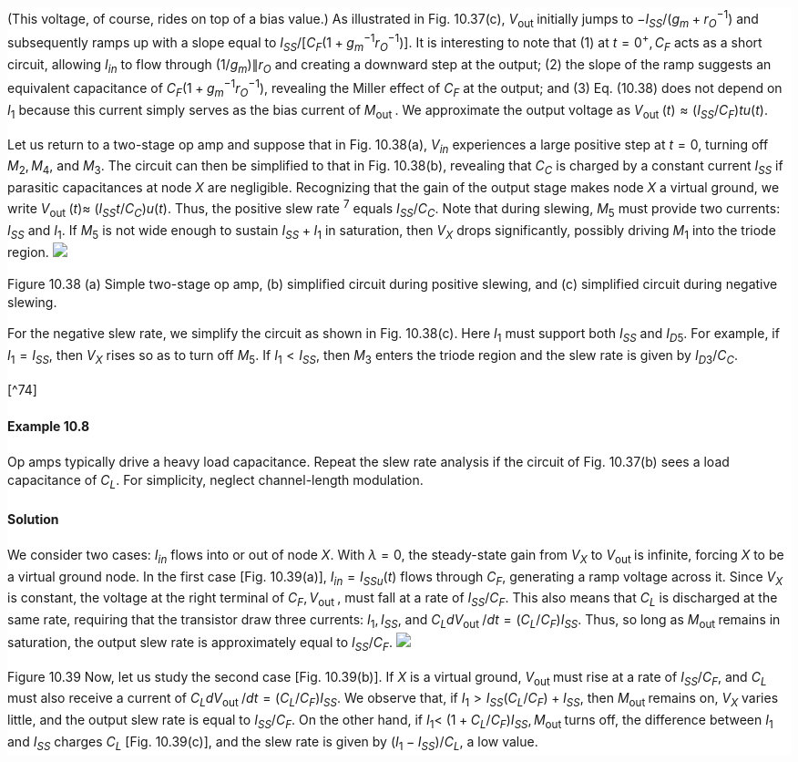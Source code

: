 (This voltage, of course, rides on top of a bias value.) As illustrated in Fig. 10.37(c), $V_{\text {out }}$ initially jumps to $-I_{S S} /\left(g_{m}+r_{O}^{-1}\right)$ and subsequently ramps up with a slope equal to $I_{S S} /\left[C_{F}\left(1+g_{m}^{-1} r_{O}^{-1}\right)\right]$. It is interesting to note that (1) at $t=0^{+}, C_{F}$ acts as a short circuit, allowing $I_{i n}$ to flow through $\left(1 / g_{m}\right) \| r_{O}$ and creating a downward step at the output; (2) the slope of the ramp suggests an equivalent capacitance of $C_{F}\left(1+g_{m}^{-1} r_{O}^{-1}\right)$, revealing the Miller effect of $C_{F}$ at the output; and (3) Eq. (10.38) does not depend on $I_{1}$ because this current simply serves as the bias current of $M_{\text {out }}$. We approximate the output voltage as $V_{\text {out }}(t) \approx\left(I_{S S} / C_{F}\right) t u(t)$.

Let us return to a two-stage op amp and suppose that in Fig. 10.38(a), $V_{i n}$ experiences a large positive step at $t=0$, turning off $M_{2}, M_{4}$, and $M_{3}$. The circuit can then be simplified to that in Fig. 10.38(b), revealing that $C_{C}$ is charged by a constant current $I_{S S}$ if parasitic capacitances at node $X$ are negligible. Recognizing that the gain of the output stage makes node $X$ a virtual ground, we write $V_{\text {out }}(t) \approx$ $\left(I_{S S} t / C_{C}\right) u(t)$. Thus, the positive slew rate ${ }^{7}$ equals $I_{S S} / C_{C}$. Note that during slewing, $M_{5}$ must provide two currents: $I_{S S}$ and $I_{1}$. If $M_{5}$ is not wide enough to sustain $I_{S S}+I_{1}$ in saturation, then $V_{X}$ drops significantly, possibly driving $M_{1}$ into the triode region.
![](https://cdn.mathpix.com/cropped/2024_10_28_134d5d788a0919ac264dg-434.jpg?height=759&width=1264&top_left_y=1280&top_left_x=528)

Figure 10.38 (a) Simple two-stage op amp, (b) simplified circuit during positive slewing, and (c) simplified circuit during negative slewing.

For the negative slew rate, we simplify the circuit as shown in Fig. 10.38(c). Here $I_{1}$ must support both $I_{S S}$ and $I_{D 5}$. For example, if $I_{1}=I_{S S}$, then $V_{X}$ rises so as to turn off $M_{5}$. If $I_{1}<I_{S S}$, then $M_{3}$ enters the triode region and the slew rate is given by $I_{D 3} / C_{C}$.

[^74]
#### Example 10.8

Op amps typically drive a heavy load capacitance. Repeat the slew rate analysis if the circuit of Fig. 10.37(b) sees a load capacitance of $C_{L}$. For simplicity, neglect channel-length modulation.

#### Solution

We consider two cases: $I_{i n}$ flows into or out of node $X$. With $\lambda=0$, the steady-state gain from $V_{X}$ to $V_{\text {out }}$ is infinite, forcing $X$ to be a virtual ground node. In the first case [Fig. 10.39(a)], $I_{i n}=I_{S S u}(t)$ flows through $C_{F}$, generating a ramp voltage across it. Since $V_{X}$ is constant, the voltage at the right terminal of $C_{F}, V_{\text {out }}$, must fall at a rate of $I_{S S} / C_{F}$. This also means that $C_{L}$ is discharged at the same rate, requiring that the transistor draw three currents: $I_{1}, I_{S S}$, and $C_{L} d V_{\text {out }} / d t=\left(C_{L} / C_{F}\right) I_{S S}$. Thus, so long as $M_{\text {out }}$ remains in saturation, the output slew rate is approximately equal to $I_{S S} / C_{F}$.
![](https://cdn.mathpix.com/cropped/2024_10_28_134d5d788a0919ac264dg-435.jpg?height=434&width=1471&top_left_y=834&top_left_x=353)

Figure 10.39
Now, let us study the second case [Fig. 10.39(b)]. If $X$ is a virtual ground, $V_{\text {out }}$ must rise at a rate of $I_{S S} / C_{F}$, and $C_{L}$ must also receive a current of $C_{L} d V_{\text {out }} / d t=\left(C_{L} / C_{F}\right) I_{S S}$. We observe that, if $I_{1}>I_{S S}\left(C_{L} / C_{F}\right)+I_{S S}$, then $M_{\text {out }}$ remains on, $V_{X}$ varies little, and the output slew rate is equal to $I_{S S} / C_{F}$. On the other hand, if $I_{1}<$ $\left(1+C_{L} / C_{F}\right) I_{S S}, M_{\text {out }}$ turns off, the difference between $I_{1}$ and $I_{S S}$ charges $C_{L}$ [Fig. 10.39(c)], and the slew rate is given by $\left(I_{1}-I_{S S}\right) / C_{L}$, a low value.
